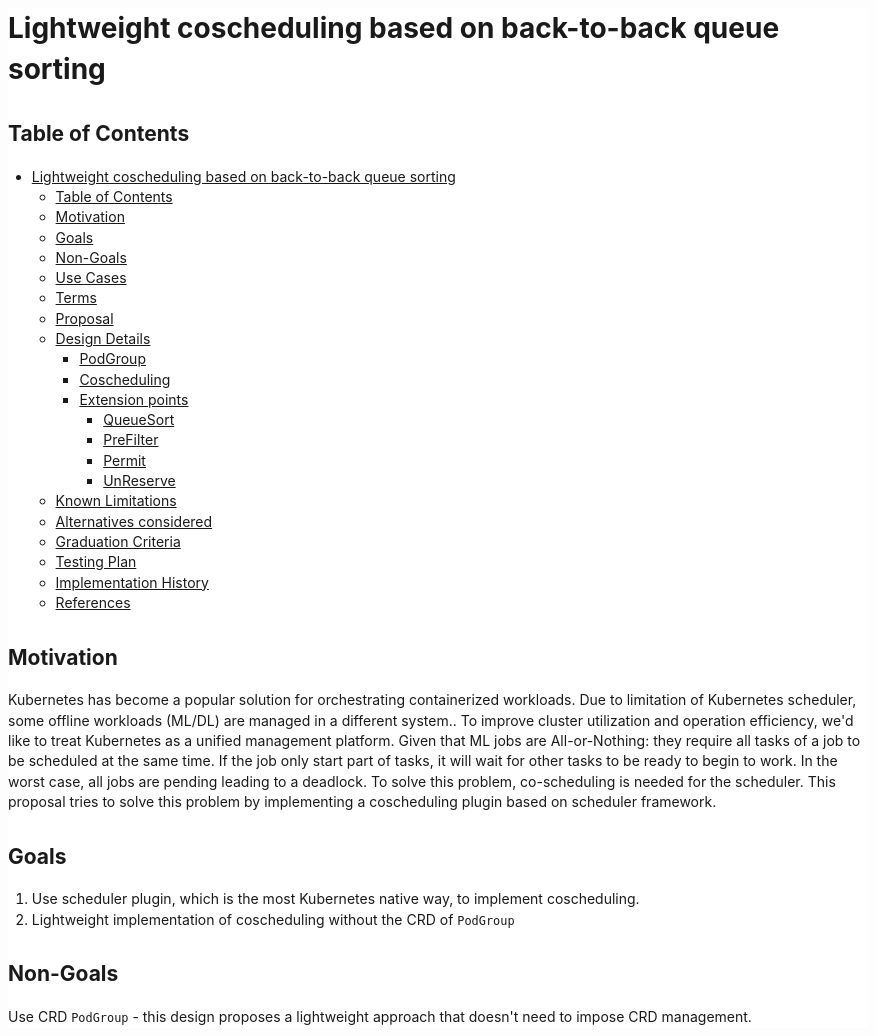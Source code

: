 # Lightweight coscheduling based on back-to-back queue sorting

## Table of Contents


- [Lightweight coscheduling based on back-to-back queue sorting](#lightweight-coscheduling-based-on-back-to-back-queue-sorting)
  - [Table of Contents](#table-of-contents)
  - [Motivation](#motivation)
  - [Goals](#goals)
  - [Non-Goals](#non-goals)
  - [Use Cases](#use-cases)
  - [Terms](#terms)
  - [Proposal](#proposal)
  - [Design Details](#design-details)
    - [PodGroup](#podgroup)
    - [Coscheduling](#coscheduling)
    - [Extension points](#extension-points)
      - [QueueSort](#queuesort)
      - [PreFilter](#prefilter)
      - [Permit](#permit)
      - [UnReserve](#unreserve)
  - [Known Limitations](#known-limitations)
  - [Alternatives considered](#alternatives-considered)
  - [Graduation Criteria](#graduation-criteria)
  - [Testing Plan](#testing-plan)
  - [Implementation History](#implementation-history)
  - [References](#references)


## Motivation
Kubernetes has become a popular solution for orchestrating containerized workloads. Due to limitation of Kubernetes scheduler, some offline workloads (ML/DL) are managed in a different system.. To improve cluster utilization and operation efficiency, we'd like to treat Kubernetes as a unified management platform. Given that ML jobs are All-or-Nothing: they require all tasks of a job to be scheduled at the same time. If the job only start part of tasks, it will wait for other tasks to be ready to begin to work. In the worst case, all jobs are pending leading to a deadlock. To solve this problem, co-scheduling is needed for the scheduler. This proposal tries to solve this problem by implementing a coscheduling plugin based on scheduler framework.
 
## Goals
1. Use scheduler plugin, which is the most Kubernetes native way, to implement coscheduling. 
2. Lightweight implementation of coscheduling without the CRD of `PodGroup`
 
## Non-Goals
Use CRD `PodGroup` - this design proposes a lightweight approach that doesn't need to impose CRD management.
 